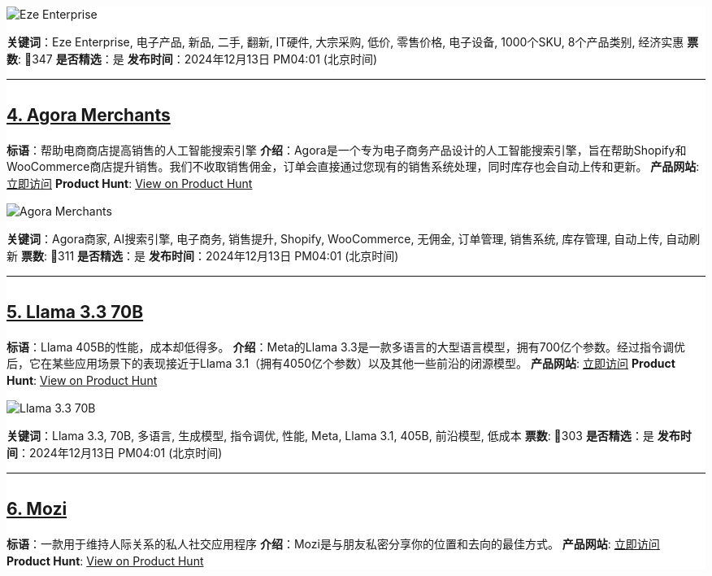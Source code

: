 ![Eze Enterprise](https://ph-files.imgix.net/2ba1f840-d138-46e0-a53e-674b6fbb0bb0.png?auto=format&fit=crop&frame=1&h=512&w=1024)

**关键词**：Eze Enterprise, 电子产品, 新品, 二手, 翻新, IT硬件, 大宗采购, 低价, 零售价格, 电子设备, 1000个SKU, 8个产品类别, 经济实惠
**票数**: 🔺347
**是否精选**：是
**发布时间**：2024年12月13日 PM04:01 (北京时间)

---

## [4. Agora Merchants](https://www.producthunt.com/posts/agora-merchants?utm_campaign=producthunt-api&utm_medium=api-v2&utm_source=Application%3A+My_PH_APP+%28ID%3A+138680%29)
**标语**：帮助电商商店提高销售的人工智能搜索引擎
**介绍**：Agora是一个专为电子商务产品设计的人工智能搜索引擎，旨在帮助Shopify和WooCommerce商店提升销售。我们不收取销售佣金，订单会直接通过您现有的销售系统处理，同时库存也会自动上传和更新。
**产品网站**: [立即访问](https://www.producthunt.com/r/JVDDUINKAUSAWO?utm_campaign=producthunt-api&utm_medium=api-v2&utm_source=Application%3A+My_PH_APP+%28ID%3A+138680%29)
**Product Hunt**: [View on Product Hunt](https://www.producthunt.com/posts/agora-merchants?utm_campaign=producthunt-api&utm_medium=api-v2&utm_source=Application%3A+My_PH_APP+%28ID%3A+138680%29)

![Agora Merchants](https://ph-files.imgix.net/7d42afe3-ed7f-4ab7-ade6-5a31ef971e7d.png?auto=format&fit=crop&frame=1&h=512&w=1024)

**关键词**：Agora商家, AI搜索引擎, 电子商务, 销售提升, Shopify, WooCommerce, 无佣金, 订单管理, 销售系统, 库存管理, 自动上传, 自动刷新
**票数**: 🔺311
**是否精选**：是
**发布时间**：2024年12月13日 PM04:01 (北京时间)

---

## [5. Llama 3.3 70B](https://www.producthunt.com/posts/llama-3-3-70b?utm_campaign=producthunt-api&utm_medium=api-v2&utm_source=Application%3A+My_PH_APP+%28ID%3A+138680%29)
**标语**：Llama 405B的性能，成本却低得多。
**介绍**：Meta的Llama 3.3是一款多语言的大型语言模型，拥有700亿个参数。经过指令调优后，它在某些应用场景下的表现接近于Llama 3.1（拥有4050亿个参数）以及其他一些前沿的闭源模型。
**产品网站**: [立即访问](https://www.producthunt.com/r/C52TD456W5KZBV?utm_campaign=producthunt-api&utm_medium=api-v2&utm_source=Application%3A+My_PH_APP+%28ID%3A+138680%29)
**Product Hunt**: [View on Product Hunt](https://www.producthunt.com/posts/llama-3-3-70b?utm_campaign=producthunt-api&utm_medium=api-v2&utm_source=Application%3A+My_PH_APP+%28ID%3A+138680%29)

![Llama 3.3 70B](https://ph-files.imgix.net/5b121eaf-260b-4ddf-bc74-189ee2d862a5.png?auto=format&fit=crop&frame=1&h=512&w=1024)

**关键词**：Llama 3.3, 70B, 多语言, 生成模型, 指令调优, 性能, Meta, Llama 3.1, 405B, 前沿模型, 低成本
**票数**: 🔺303
**是否精选**：是
**发布时间**：2024年12月13日 PM04:01 (北京时间)

---

## [6. Mozi](https://www.producthunt.com/posts/mozi-3?utm_campaign=producthunt-api&utm_medium=api-v2&utm_source=Application%3A+My_PH_APP+%28ID%3A+138680%29)
**标语**：一款用于维持人际关系的私人社交应用程序
**介绍**：Mozi是与朋友私密分享你的位置和去向的最佳方式。
**产品网站**: [立即访问](https://www.producthunt.com/r/DRI7TSPZ2UTZHF?utm_campaign=producthunt-api&utm_medium=api-v2&utm_source=Application%3A+My_PH_APP+%28ID%3A+138680%29)
**Product Hunt**: [View on Product Hunt](https://www.producthunt.com/posts/mozi-3?utm_campaign=producthunt-api&utm_medium=api-v2&utm_source=Application%3A+My_PH_APP+%28ID%3A+138680%29)
